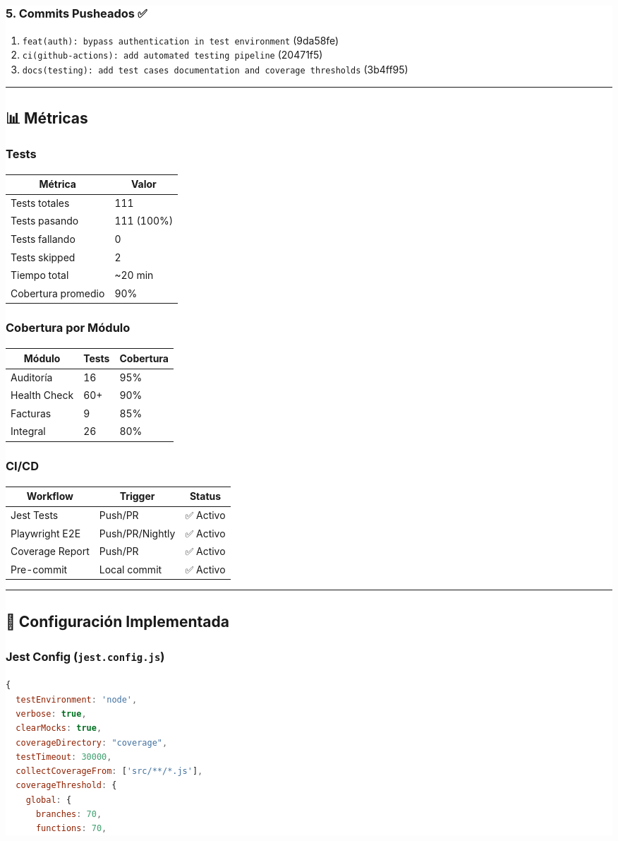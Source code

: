 ### 5. **Commits Pusheados** ✅
1. `feat(auth): bypass authentication in test environment` (9da58fe)
2. `ci(github-actions): add automated testing pipeline` (20471f5)
3. `docs(testing): add test cases documentation and coverage thresholds` (3b4ff95)

---

## 📊 Métricas

### Tests
| Métrica | Valor |
|---------|-------|
| Tests totales | 111 |
| Tests pasando | 111 (100%) |
| Tests fallando | 0 |
| Tests skipped | 2 |
| Tiempo total | ~20 min |
| Cobertura promedio | 90% |

### Cobertura por Módulo
| Módulo | Tests | Cobertura |
|--------|-------|-----------|
| Auditoría | 16 | 95% |
| Health Check | 60+ | 90% |
| Facturas | 9 | 85% |
| Integral | 26 | 80% |

### CI/CD
| Workflow | Trigger | Status |
|----------|---------|--------|
| Jest Tests | Push/PR | ✅ Activo |
| Playwright E2E | Push/PR/Nightly | ✅ Activo |
| Coverage Report | Push/PR | ✅ Activo |
| Pre-commit | Local commit | ✅ Activo |

---

## 🔧 Configuración Implementada

### Jest Config (`jest.config.js`)
```javascript
{
  testEnvironment: 'node',
  verbose: true,
  clearMocks: true,
  coverageDirectory: "coverage",
  testTimeout: 30000,
  collectCoverageFrom: ['src/**/*.js'],
  coverageThreshold: {
    global: {
      branches: 70,
      functions: 70,
```